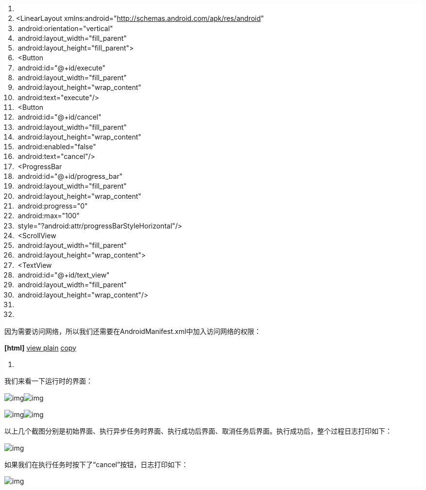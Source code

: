 1. <?xml version="1.0" encoding="utf-8"?>  
2. <LinearLayout xmlns:android="http://schemas.android.com/apk/res/android"  
3. ​    android:orientation="vertical"  
4. ​    android:layout_width="fill_parent"  
5. ​    android:layout_height="fill_parent">  
6. ​    <Button  
7. ​        android:id="@+id/execute"  
8. ​        android:layout_width="fill_parent"  
9. ​        android:layout_height="wrap_content"  
10. ​        android:text="execute"/>  
11. ​    <Button  
12. ​        android:id="@+id/cancel"  
13. ​        android:layout_width="fill_parent"  
14. ​        android:layout_height="wrap_content"  
15. ​        android:enabled="false"  
16. ​        android:text="cancel"/>  
17. ​    <ProgressBar   
18. ​        android:id="@+id/progress_bar"   
19. ​        android:layout_width="fill_parent"   
20. ​        android:layout_height="wrap_content"   
21. ​        android:progress="0"  
22. ​        android:max="100"  
23. ​        style="?android:attr/progressBarStyleHorizontal"/>  
24. ​    <ScrollView  
25. ​        android:layout_width="fill_parent"   
26. ​        android:layout_height="wrap_content">  
27. ​        <TextView  
28. ​            android:id="@+id/text_view"  
29. ​            android:layout_width="fill_parent"   
30. ​            android:layout_height="wrap_content"/>  
31. ​    </ScrollView>  
32. </LinearLayout>  

因为需要访问网络，所以我们还需要在AndroidManifest.xml中加入访问网络的权限：

**[html]** [view plain](http://blog.csdn.net/liuhe688/article/details/6532519#) [copy](http://blog.csdn.net/liuhe688/article/details/6532519#)

1. <uses-permission android:name="android.permission.INTERNET"/>  

我们来看一下运行时的界面：

![img](http://hi.csdn.net/attachment/201106/14/0_13080489541W1Z.gif)![img](http://hi.csdn.net/attachment/201106/14/0_13080489733363.gif)

![img](http://hi.csdn.net/attachment/201106/14/0_1308048991Z5Tt.gif)![img](http://hi.csdn.net/attachment/201106/14/0_1308049389SZzs.gif)

以上几个截图分别是初始界面、执行异步任务时界面、执行成功后界面、取消任务后界面。执行成功后，整个过程日志打印如下：

![img](http://hi.csdn.net/attachment/201106/14/0_1308049139BtIC.gif)

如果我们在执行任务时按下了“cancel”按钮，日志打印如下：

![img](http://hi.csdn.net/attachment/201106/14/0_1308049210lt0u.gif)
